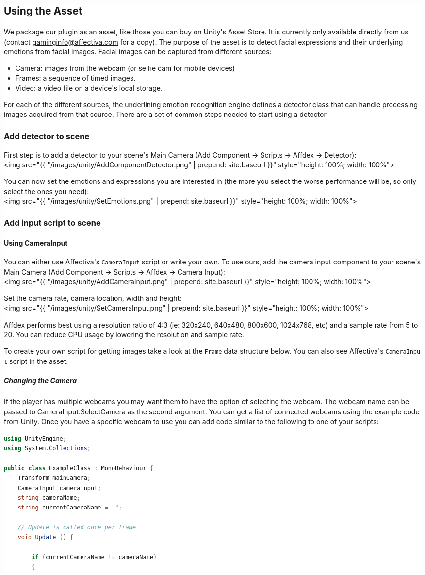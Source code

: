 ## Using the Asset

We package our plugin as an asset, like those you can buy on Unity's Asset Store.  It is currently only available directly from us (contact gaminginfo@affectiva.com for a copy).  The purpose of the asset is to detect facial expressions and their underlying emotions from facial images. Facial images can be captured from different sources:  

*   Camera: images from the webcam (or selfie cam for mobile devices)
*   Frames: a sequence of timed images.
*   Video: a video file on a device's local storage.

For each of the different sources, the underlining emotion recognition engine defines a detector class that can handle processing images acquired from that source. There are a set of common steps needed to start using a detector.  

### Add detector to scene
First step is to add a detector to your scene's Main Camera (Add Component -> Scripts -> Affdex -> Detector):  
<img src="{{ "/images/unity/AddComponentDetector.png" | prepend: site.baseurl }}" style="height: 100%; width: 100%">

You can now set the emotions and expressions you are interested in (the more you select the worse performance will be, so only select the ones you need):  
<img src="{{ "/images/unity/SetEmotions.png" | prepend: site.baseurl }}" style="height: 100%; width: 100%">

### Add input script to scene

#### Using CameraInput
You can either use Affectiva's <code>CameraInput</code> script or write your own.  To use ours, add the camera input component to your scene's Main Camera (Add Component -> Scripts -> Affdex -> Camera Input):  
<img src="{{ "/images/unity/AddCameraInput.png" | prepend: site.baseurl }}" style="height: 100%; width: 100%">

Set the camera rate, camera location, width and height:  
<img src="{{ "/images/unity/SetCameraInput.png" | prepend: site.baseurl }}" style="height: 100%; width: 100%">

Affdex performs best using a resolution ratio of 4:3 (ie: 320x240, 640x480, 800x600, 1024x768, etc) and a sample rate from 5 to 20.  You can reduce CPU usage by lowering the resolution and sample rate.

To create your own script for getting images take a look at the <code>Frame</code> data structure below.  You can also see Affectiva's <code>CameraInput</code> script in the asset.  

##### Changing the Camera
If the player has multiple webcams you may want them to have the option of selecting the webcam.  The webcam name can be passed to CameraInput.SelectCamera as the second argument.  You can get a list of connected webcams using the [example code from Unity](http://docs.unity3d.com/ScriptReference/WebCamTexture-devices.html).  Once you have a specific webcam to use you can add code similar to the following to one of your scripts:

```csharp
using UnityEngine;
using System.Collections;

public class ExampleClass : MonoBehaviour {
    Transform mainCamera;
    CameraInput cameraInput;
    string cameraName;
    string currentCameraName = "";
    
    // Update is called once per frame
    void Update () {
    
        if (currentCameraName != cameraName)
        {
```